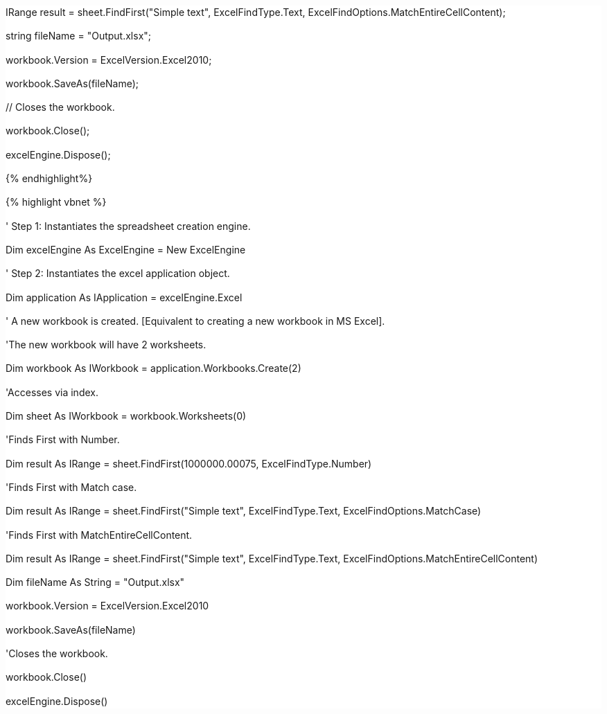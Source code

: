 IRange result = sheet.FindFirst("Simple text", ExcelFindType.Text, ExcelFindOptions.MatchEntireCellContent);



string fileName = "Output.xlsx";

workbook.Version = ExcelVersion.Excel2010;



workbook.SaveAs(fileName);



// Closes the workbook.

workbook.Close();

excelEngine.Dispose();

{% endhighlight%}

{% highlight vbnet %}


' Step 1: Instantiates the spreadsheet creation engine.

Dim excelEngine As ExcelEngine = New ExcelEngine



' Step 2: Instantiates the excel application object.

Dim application As IApplication = excelEngine.Excel



' A new workbook is created. [Equivalent to creating a new workbook in MS Excel].

'The new workbook will have 2 worksheets.

Dim workbook As IWorkbook = application.Workbooks.Create(2)



'Accesses via index.

Dim sheet As IWorkbook = workbook.Worksheets(0)



'Finds First with Number.

Dim result As IRange = sheet.FindFirst(1000000.00075, ExcelFindType.Number)



'Finds First with Match case.

Dim result As IRange = sheet.FindFirst("Simple text", ExcelFindType.Text, ExcelFindOptions.MatchCase)



'Finds First with MatchEntireCellContent.

Dim result As IRange = sheet.FindFirst("Simple text", ExcelFindType.Text, ExcelFindOptions.MatchEntireCellContent)



Dim fileName As String = "Output.xlsx"

workbook.Version = ExcelVersion.Excel2010



workbook.SaveAs(fileName)



'Closes the workbook.

workbook.Close()

excelEngine.Dispose()
